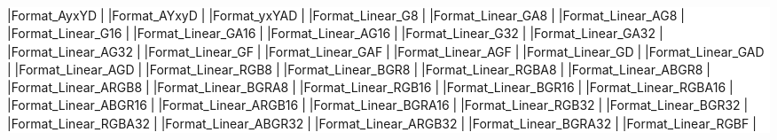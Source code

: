 |Format_AyxYD                       |
|Format_AYxyD                       |
|Format_yxYAD                       |
|Format_Linear_G8                   |
|Format_Linear_GA8                  |
|Format_Linear_AG8                  |
|Format_Linear_G16                  |
|Format_Linear_GA16                 |
|Format_Linear_AG16                 |
|Format_Linear_G32                  |
|Format_Linear_GA32                 |
|Format_Linear_AG32                 |
|Format_Linear_GF                   |
|Format_Linear_GAF                  |
|Format_Linear_AGF                  |
|Format_Linear_GD                   |
|Format_Linear_GAD                  |
|Format_Linear_AGD                  |
|Format_Linear_RGB8                 |
|Format_Linear_BGR8                 |
|Format_Linear_RGBA8                |
|Format_Linear_ABGR8                |
|Format_Linear_ARGB8                |
|Format_Linear_BGRA8                |
|Format_Linear_RGB16                |
|Format_Linear_BGR16                |
|Format_Linear_RGBA16               |
|Format_Linear_ABGR16               |
|Format_Linear_ARGB16               |
|Format_Linear_BGRA16               |
|Format_Linear_RGB32                |
|Format_Linear_BGR32                |
|Format_Linear_RGBA32               |
|Format_Linear_ABGR32               |
|Format_Linear_ARGB32               |
|Format_Linear_BGRA32               |
|Format_Linear_RGBF                 |